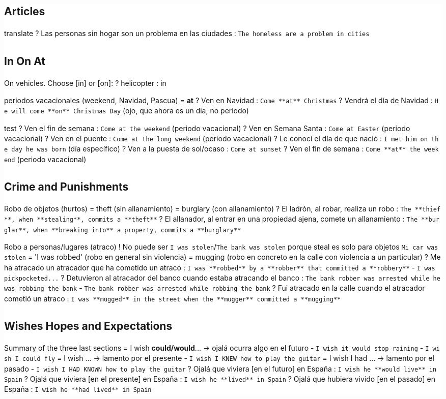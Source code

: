 ## Articles

translate
    ? Las personas sin hogar son un problema en las ciudades : `The homeless are a problem in cities`

## In On At

On vehicles. Choose [in] or [on]:
    ? helicopter : in

periodos vacacionales (weekend, Navidad, Pascua) = **at**
    ? Ven en Navidad : `Come **at** Christmas`
    ? Vendrá el día de Navidad : `He will come **on** Christmas Day` (ojo, que ahora es un dia, no periodo)

test
    ? Ven el fin de semana : `Come at the weekend` (periodo vacacional)
    ? Ven en Semana Santa : `Come at Easter` (periodo vacacional)
    ? Ven en el puente : `Come at the long weekend` (periodo vacacional)
    ? Le conocí el día de que nació : `I met him on the day he was born` (día específico)
    ? Ven a la puesta de sol/ocaso : `Come at sunset`
    ? Ven el fin de semana : `Come **at** the weekend` (periodo vacacional)


## Crime and Punishments

Robo de objetos (hurtos)
    = theft (sin allanamiento)
    = burglary (con allanamiento)
    ? El ladrón, al robar, realiza un robo : `The **thief**, when **stealing**, commits a **theft**`
    ? El allanador, al entrar en una propiedad ajena, comete un allanamiento : `The **burglar**, when **breaking into** a property, commits a **burglary**`

Robo a personas/lugares (atraco)
    ! No puede ser `I was stolen`/`The bank was stolen` porque steal es solo para objetos `Mi car was stolen`
    = 'I was robbed' (robo en general sin violencia)
    = mugging (robo en concreto en la calle con violencia a un particular)
    ? Me ha atracado un atracador que ha cometido un atraco : `I was **robbed** by a **robber** that committed a **robbery**` - `I was pickpocketed...`
    ? Detuvieron al atracador del banco cuando estaba atracando el banco : `The bank robber was arrested while he was robbing the bank` - `The bank robber was arrested while robbing the bank`
    ? Fui atracado en la calle cuando el atracador cometió un atraco : `I was **mugged** in the street when the **mugger** committed a **mugging**`



## Wishes Hopes and Expectations

Summary of the three last sections
    = I wish **could/would**... -> ojalá ocurra algo en el futuro
        - `I wish it would stop raining` - `I wish I could fly`
    = I wish <sbody> <past> ... ->  lamento por el presente
        - `I wish I KNEW how to play the guitar`
    = I wish I had ... -> lamento por el pasado
        - `I wish I HAD KNOWN how to play the guitar`
    ? Ojalá que viviera [en el futuro] en España : `I wish he **would live** in Spain`
    ? Ojalá que viviera [en el presente] en España : `I wish he **lived** in Spain`
    ? Ojalá que hubiera vivido [en el pasado] en España : `I wish he **had lived** in Spain`
